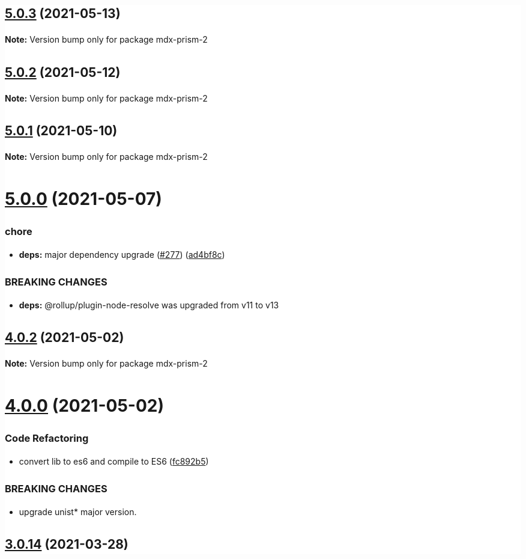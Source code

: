 ## [5.0.3](https://github.com/raulfdm/raulmelo-studio/compare/mdx-prism-2@5.0.2...mdx-prism-2@5.0.3) (2021-05-13)

**Note:** Version bump only for package mdx-prism-2

## [5.0.2](https://github.com/raulfdm/raulmelo-studio/compare/mdx-prism-2@5.0.1...mdx-prism-2@5.0.2) (2021-05-12)

**Note:** Version bump only for package mdx-prism-2

## [5.0.1](https://github.com/raulfdm/raulmelo-studio/compare/mdx-prism-2@5.0.0...mdx-prism-2@5.0.1) (2021-05-10)

**Note:** Version bump only for package mdx-prism-2

# [5.0.0](https://github.com/raulfdm/raulmelo-studio/compare/mdx-prism-2@4.0.2...mdx-prism-2@5.0.0) (2021-05-07)

### chore

- **deps:** major dependency upgrade ([#277](https://github.com/raulfdm/raulmelo-studio/issues/277)) ([ad4bf8c](https://github.com/raulfdm/raulmelo-studio/commit/ad4bf8c61977dfc9eac91eaed15edefaea755979))

### BREAKING CHANGES

- **deps:** @rollup/plugin-node-resolve was upgraded from v11 to v13

## [4.0.2](https://github.com/raulfdm/raulmelo-studio/compare/mdx-prism-2@4.0.1...mdx-prism-2@4.0.2) (2021-05-02)

**Note:** Version bump only for package mdx-prism-2

# [4.0.0](https://github.com/raulfdm/raulmelo-studio/compare/mdx-prism-2@1.0.0...mdx-prism-2@4.0.0) (2021-05-02)

### Code Refactoring

- convert lib to es6 and compile to ES6 ([fc892b5](https://github.com/raulfdm/raulmelo-studio/commit/fc892b581478ba169bce677a879ebb9717ba2974))

### BREAKING CHANGES

- upgrade unist\* major version.

## [3.0.14](https://github.com/raulfdm/mdx-prism-2/compare/mdx-prism-2@3.0.13...mdx-prism-2@3.0.14) (2021-03-28)
